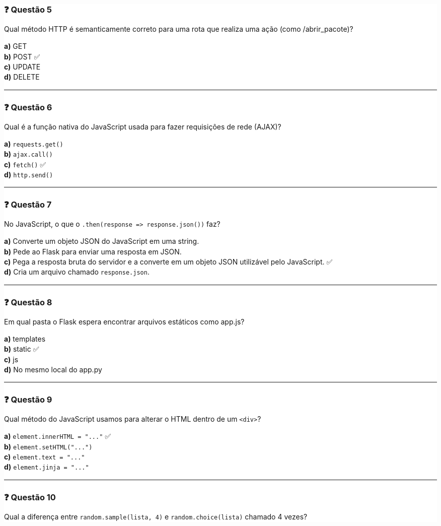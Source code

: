 
### ❓ Questão 5
Qual método HTTP é semanticamente correto para uma rota que realiza uma ação (como /abrir_pacote)?

**a)** GET  
**b)** POST ✅  
**c)** UPDATE  
**d)** DELETE

---

### ❓ Questão 6
Qual é a função nativa do JavaScript usada para fazer requisições de rede (AJAX)?

**a)** `requests.get()`  
**b)** `ajax.call()`  
**c)** `fetch()` ✅  
**d)** `http.send()`

---

### ❓ Questão 7
No JavaScript, o que o `.then(response => response.json())` faz?

**a)** Converte um objeto JSON do JavaScript em uma string.  
**b)** Pede ao Flask para enviar uma resposta em JSON.  
**c)** Pega a resposta bruta do servidor e a converte em um objeto JSON utilizável pelo JavaScript. ✅  
**d)** Cria um arquivo chamado `response.json`.

---

### ❓ Questão 8
Em qual pasta o Flask espera encontrar arquivos estáticos como app.js?

**a)** templates  
**b)** static ✅  
**c)** js  
**d)** No mesmo local do app.py

---

### ❓ Questão 9
Qual método do JavaScript usamos para alterar o HTML dentro de um `<div>`?

**a)** `element.innerHTML = "..."` ✅  
**b)** `element.setHTML("...")`  
**c)** `element.text = "..."`  
**d)** `element.jinja = "..."`

---

### ❓ Questão 10
Qual a diferença entre `random.sample(lista, 4)` e `random.choice(lista)` chamado 4 vezes?
